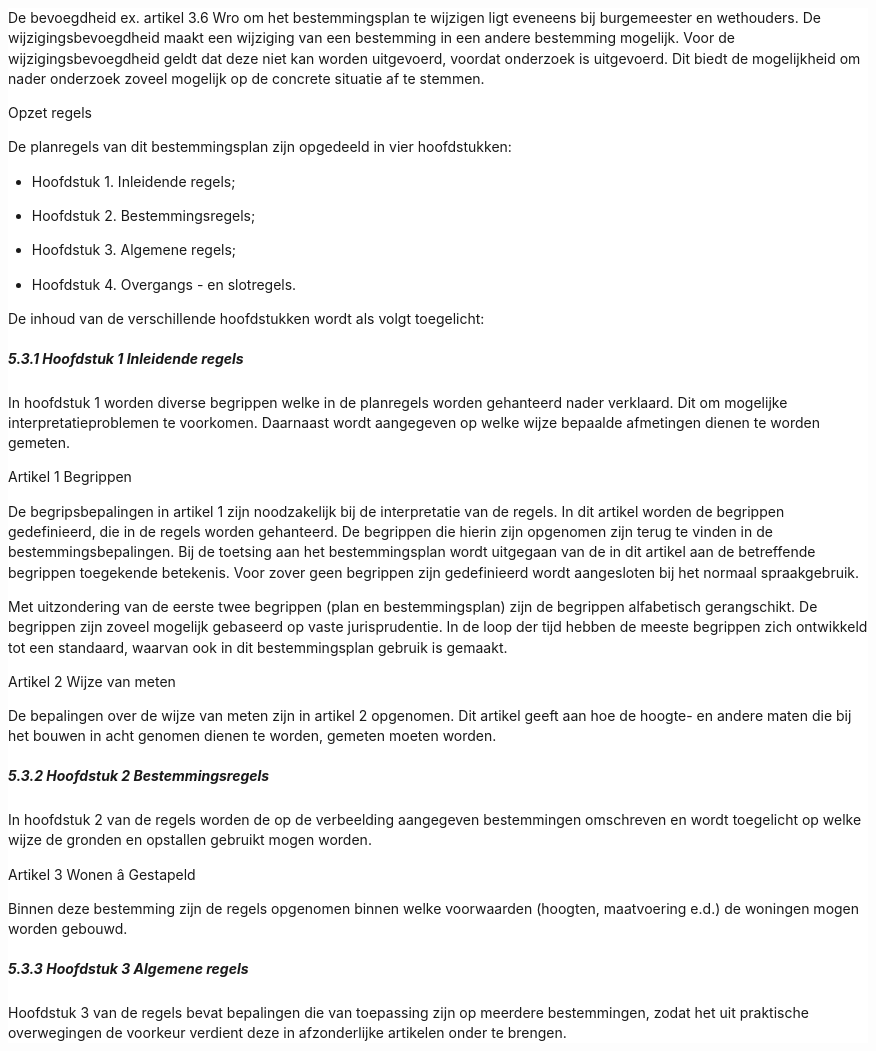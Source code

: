 De bevoegdheid ex. artikel 3\.6 Wro om het bestemmingsplan te wijzigen ligt eveneens bij burgemeester en wethouders. De wijzigingsbevoegdheid maakt een wijziging van een bestemming in een andere bestemming mogelijk. Voor de wijzigingsbevoegdheid geldt dat deze niet kan worden uitgevoerd, voordat onderzoek is uitgevoerd. Dit biedt de mogelijkheid om nader onderzoek zoveel mogelijk op de concrete situatie af te stemmen.

Opzet regels

De planregels van dit bestemmingsplan zijn opgedeeld in vier hoofdstukken:

* Hoofdstuk 1\. Inleidende regels;

* Hoofdstuk 2\. Bestemmingsregels;

* Hoofdstuk 3\. Algemene regels;

* Hoofdstuk 4\. Overgangs \- en slotregels.

De inhoud van de verschillende hoofdstukken wordt als volgt toegelicht:

##### 5\.3\.1 Hoofdstuk 1 Inleidende regels

In hoofdstuk 1 worden diverse begrippen welke in de planregels worden gehanteerd nader verklaard. Dit om mogelijke interpretatieproblemen te voorkomen. Daarnaast wordt aangegeven op welke wijze bepaalde afmetingen dienen te worden gemeten.

Artikel 1 Begrippen

De begripsbepalingen in artikel 1 zijn noodzakelijk bij de interpretatie van de regels. In dit artikel worden de begrippen gedefinieerd, die in de regels worden gehanteerd. De begrippen die hierin zijn opgenomen zijn terug te vinden in de bestemmingsbepalingen. Bij de toetsing aan het bestemmingsplan wordt uitgegaan van de in dit artikel aan de betreffende begrippen toegekende betekenis. Voor zover geen begrippen zijn gedefinieerd wordt aangesloten bij het normaal spraakgebruik.

Met uitzondering van de eerste twee begrippen (plan en bestemmingsplan) zijn de begrippen alfabetisch gerangschikt. De begrippen zijn zoveel mogelijk gebaseerd op vaste jurisprudentie. In de loop der tijd hebben de meeste begrippen zich ontwikkeld tot een standaard, waarvan ook in dit bestemmingsplan gebruik is gemaakt.

Artikel 2 Wijze van meten

De bepalingen over de wijze van meten zijn in artikel 2 opgenomen. Dit artikel geeft aan hoe de hoogte\- en andere maten die bij het bouwen in acht genomen dienen te worden, gemeten moeten worden.

##### 5\.3\.2 Hoofdstuk 2 Bestemmingsregels

In hoofdstuk 2 van de regels worden de op de verbeelding aangegeven bestemmingen omschreven en wordt toegelicht op welke wijze de gronden en opstallen gebruikt mogen worden.

Artikel 3 Wonen â Gestapeld

Binnen deze bestemming zijn de regels opgenomen binnen welke voorwaarden (hoogten, maatvoering e.d.) de woningen mogen worden gebouwd.

##### 5\.3\.3 Hoofdstuk 3 Algemene regels

Hoofdstuk 3 van de regels bevat bepalingen die van toepassing zijn op meerdere bestemmingen, zodat het uit praktische overwegingen de voorkeur verdient deze in afzonderlijke artikelen onder te brengen.
